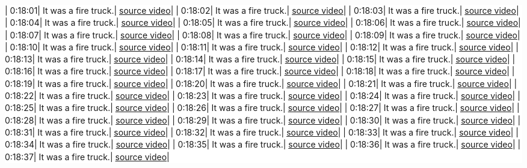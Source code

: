 | 0:18:01| It was a fire truck.| [source video](https://archive.org/details/city-council-r-265-210629?start=1081)|
| 0:18:02| It was a fire truck.| [source video](https://archive.org/details/city-council-r-265-210629?start=1082)|
| 0:18:03| It was a fire truck.| [source video](https://archive.org/details/city-council-r-265-210629?start=1083)|
| 0:18:04| It was a fire truck.| [source video](https://archive.org/details/city-council-r-265-210629?start=1084)|
| 0:18:05| It was a fire truck.| [source video](https://archive.org/details/city-council-r-265-210629?start=1085)|
| 0:18:06| It was a fire truck.| [source video](https://archive.org/details/city-council-r-265-210629?start=1086)|
| 0:18:07| It was a fire truck.| [source video](https://archive.org/details/city-council-r-265-210629?start=1087)|
| 0:18:08| It was a fire truck.| [source video](https://archive.org/details/city-council-r-265-210629?start=1088)|
| 0:18:09| It was a fire truck.| [source video](https://archive.org/details/city-council-r-265-210629?start=1089)|
| 0:18:10| It was a fire truck.| [source video](https://archive.org/details/city-council-r-265-210629?start=1090)|
| 0:18:11| It was a fire truck.| [source video](https://archive.org/details/city-council-r-265-210629?start=1091)|
| 0:18:12| It was a fire truck.| [source video](https://archive.org/details/city-council-r-265-210629?start=1092)|
| 0:18:13| It was a fire truck.| [source video](https://archive.org/details/city-council-r-265-210629?start=1093)|
| 0:18:14| It was a fire truck.| [source video](https://archive.org/details/city-council-r-265-210629?start=1094)|
| 0:18:15| It was a fire truck.| [source video](https://archive.org/details/city-council-r-265-210629?start=1095)|
| 0:18:16| It was a fire truck.| [source video](https://archive.org/details/city-council-r-265-210629?start=1096)|
| 0:18:17| It was a fire truck.| [source video](https://archive.org/details/city-council-r-265-210629?start=1097)|
| 0:18:18| It was a fire truck.| [source video](https://archive.org/details/city-council-r-265-210629?start=1098)|
| 0:18:19| It was a fire truck.| [source video](https://archive.org/details/city-council-r-265-210629?start=1099)|
| 0:18:20| It was a fire truck.| [source video](https://archive.org/details/city-council-r-265-210629?start=1100)|
| 0:18:21| It was a fire truck.| [source video](https://archive.org/details/city-council-r-265-210629?start=1101)|
| 0:18:22| It was a fire truck.| [source video](https://archive.org/details/city-council-r-265-210629?start=1102)|
| 0:18:23| It was a fire truck.| [source video](https://archive.org/details/city-council-r-265-210629?start=1103)|
| 0:18:24| It was a fire truck.| [source video](https://archive.org/details/city-council-r-265-210629?start=1104)|
| 0:18:25| It was a fire truck.| [source video](https://archive.org/details/city-council-r-265-210629?start=1105)|
| 0:18:26| It was a fire truck.| [source video](https://archive.org/details/city-council-r-265-210629?start=1106)|
| 0:18:27| It was a fire truck.| [source video](https://archive.org/details/city-council-r-265-210629?start=1107)|
| 0:18:28| It was a fire truck.| [source video](https://archive.org/details/city-council-r-265-210629?start=1108)|
| 0:18:29| It was a fire truck.| [source video](https://archive.org/details/city-council-r-265-210629?start=1109)|
| 0:18:30| It was a fire truck.| [source video](https://archive.org/details/city-council-r-265-210629?start=1110)|
| 0:18:31| It was a fire truck.| [source video](https://archive.org/details/city-council-r-265-210629?start=1111)|
| 0:18:32| It was a fire truck.| [source video](https://archive.org/details/city-council-r-265-210629?start=1112)|
| 0:18:33| It was a fire truck.| [source video](https://archive.org/details/city-council-r-265-210629?start=1113)|
| 0:18:34| It was a fire truck.| [source video](https://archive.org/details/city-council-r-265-210629?start=1114)|
| 0:18:35| It was a fire truck.| [source video](https://archive.org/details/city-council-r-265-210629?start=1115)|
| 0:18:36| It was a fire truck.| [source video](https://archive.org/details/city-council-r-265-210629?start=1116)|
| 0:18:37| It was a fire truck.| [source video](https://archive.org/details/city-council-r-265-210629?start=1117)|